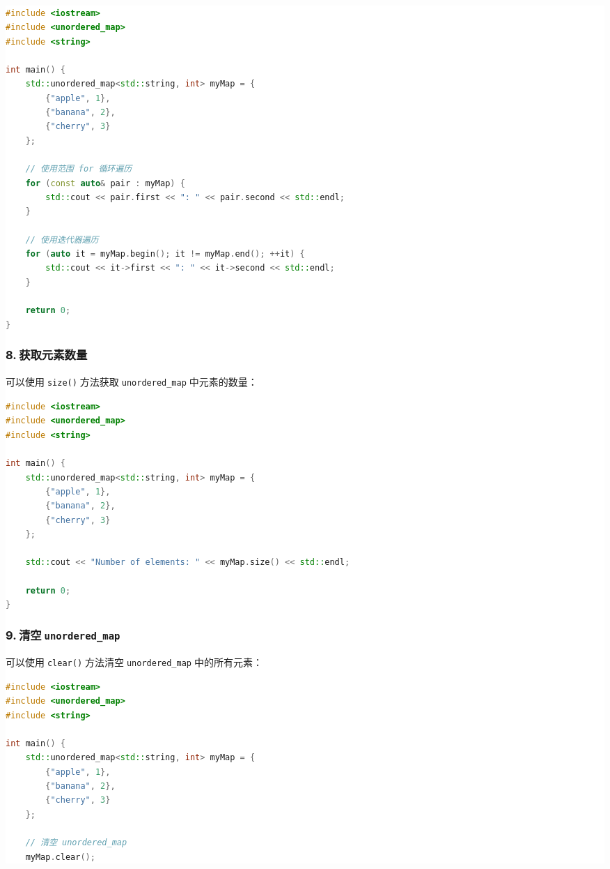 ```cpp
#include <iostream>
#include <unordered_map>
#include <string>

int main() {
    std::unordered_map<std::string, int> myMap = {
        {"apple", 1},
        {"banana", 2},
        {"cherry", 3}
    };

    // 使用范围 for 循环遍历
    for (const auto& pair : myMap) {
        std::cout << pair.first << ": " << pair.second << std::endl;
    }

    // 使用迭代器遍历
    for (auto it = myMap.begin(); it != myMap.end(); ++it) {
        std::cout << it->first << ": " << it->second << std::endl;
    }

    return 0;
}
```

### 8. 获取元素数量

可以使用 `size()` 方法获取 `unordered_map` 中元素的数量：

```cpp
#include <iostream>
#include <unordered_map>
#include <string>

int main() {
    std::unordered_map<std::string, int> myMap = {
        {"apple", 1},
        {"banana", 2},
        {"cherry", 3}
    };

    std::cout << "Number of elements: " << myMap.size() << std::endl;

    return 0;
}
```

### 9. 清空 `unordered_map`

可以使用 `clear()` 方法清空 `unordered_map` 中的所有元素：

```cpp
#include <iostream>
#include <unordered_map>
#include <string>

int main() {
    std::unordered_map<std::string, int> myMap = {
        {"apple", 1},
        {"banana", 2},
        {"cherry", 3}
    };

    // 清空 unordered_map
    myMap.clear();
```